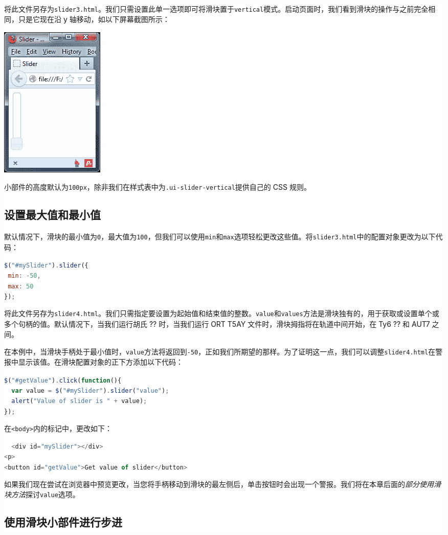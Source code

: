 将此文件另存为`slider3.html`。我们只需设置此单一选项即可将滑块置于`vertical`模式。启动页面时，我们看到滑块的操作与之前完全相同，只是它现在沿 y 轴移动，如以下屏幕截图所示：

![Creating a vertical slider](img/2209OS_06_03.jpg)

小部件的高度默认为`100px`，除非我们在样式表中为`.ui-slider-vertical`提供自己的 CSS 规则。

## 设置最大值和最小值

默认情况下，滑块的最小值为`0`，最大值为`100`，但我们可以使用`min`和`max`选项轻松更改这些值。将`slider3.html`中的配置对象更改为以下代码：

```js
$("#mySlider").slider({
 min: -50,
 max: 50
});
```

将此文件另存为`slider4.html`。我们只需指定要设置为起始值和结束值的整数。`value`和`values`方法是滑块独有的，用于获取或设置单个或多个句柄的值。默认情况下，当我们运行胡氏 ?? 时，当我们运行 ORT T5AY 文件时，滑块拇指将在轨道中间开始，在 Ty6 ?? 和 AUT7 之间。

在本例中，当滑块手柄处于最小值时，`value`方法将返回到`-50`，正如我们所期望的那样。为了证明这一点，我们可以调整`slider4.html`在警报中显示该值。在滑块配置对象的正下方添加以下代码：

```js
$("#getValue").click(function(){
  var value = $("#mySlider").slider("value");
  alert("Value of slider is " + value);
});
```

在`<body>`内的标记中，更改如下：

```js
  <div id="mySlider"></div>
<p>
<button id="getValue">Get value of slider</button>

```

如果我们现在尝试在浏览器中预览更改，当您将手柄移动到滑块的最左侧后，单击按钮时会出现一个警报。我们将在本章后面的*部分使用滑块方法*探讨`value`选项。

## 使用滑块小部件进行步进
